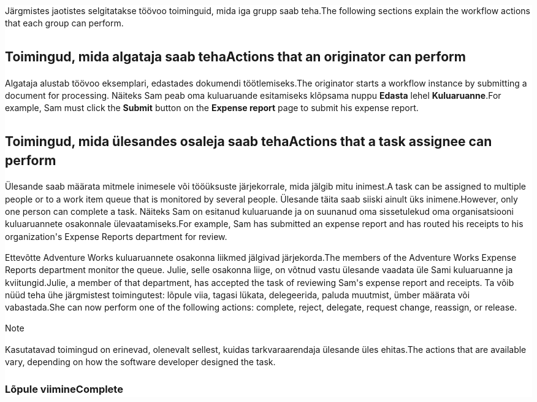 <span data-ttu-id="40659-108">Järgmistes jaotistes selgitatakse töövoo toiminguid, mida iga grupp saab teha.</span><span class="sxs-lookup"><span data-stu-id="40659-108">The following sections explain the workflow actions that each group can perform.</span></span>

## <a name="actions-that-an-originator-can-perform"></a><span data-ttu-id="40659-109">Toimingud, mida algataja saab teha</span><span class="sxs-lookup"><span data-stu-id="40659-109">Actions that an originator can perform</span></span>

<span data-ttu-id="40659-110">Algataja alustab töövoo eksemplari, edastades dokumendi töötlemiseks.</span><span class="sxs-lookup"><span data-stu-id="40659-110">The originator starts a workflow instance by submitting a document for processing.</span></span> <span data-ttu-id="40659-111">Näiteks Sam peab oma kuluaruande esitamiseks klõpsama nuppu **Edasta** lehel **Kuluaruanne**.</span><span class="sxs-lookup"><span data-stu-id="40659-111">For example, Sam must click the **Submit** button on the **Expense report** page to submit his expense report.</span></span>

## <a name="actions-that-a-task-assignee-can-perform"></a><span data-ttu-id="40659-112">Toimingud, mida ülesandes osaleja saab teha</span><span class="sxs-lookup"><span data-stu-id="40659-112">Actions that a task assignee can perform</span></span>

<span data-ttu-id="40659-113">Ülesande saab määrata mitmele inimesele või tööüksuste järjekorrale, mida jälgib mitu inimest.</span><span class="sxs-lookup"><span data-stu-id="40659-113">A task can be assigned to multiple people or to a work item queue that is monitored by several people.</span></span> <span data-ttu-id="40659-114">Ülesande täita saab siiski ainult üks inimene.</span><span class="sxs-lookup"><span data-stu-id="40659-114">However, only one person can complete a task.</span></span> <span data-ttu-id="40659-115">Näiteks Sam on esitanud kuluaruande ja on suunanud oma sissetulekud oma organisatsiooni kuluaruannete osakonnale ülevaatamiseks.</span><span class="sxs-lookup"><span data-stu-id="40659-115">For example, Sam has submitted an expense report and has routed his receipts to his organization's Expense Reports department for review.</span></span>

<span data-ttu-id="40659-116">Ettevõtte Adventure Works kuluaruannete osakonna liikmed jälgivad järjekorda.</span><span class="sxs-lookup"><span data-stu-id="40659-116">The members of the Adventure Works Expense Reports department monitor the queue.</span></span> <span data-ttu-id="40659-117">Julie, selle osakonna liige, on võtnud vastu ülesande vaadata üle Sami kuluaruanne ja kviitungid.</span><span class="sxs-lookup"><span data-stu-id="40659-117">Julie, a member of that department, has accepted the task of reviewing Sam's expense report and receipts.</span></span> <span data-ttu-id="40659-118">Ta võib nüüd teha ühe järgmistest toimingutest: lõpule viia, tagasi lükata, delegeerida, paluda muutmist, ümber määrata või vabastada.</span><span class="sxs-lookup"><span data-stu-id="40659-118">She can now perform one of the following actions: complete, reject, delegate, request change, reassign, or release.</span></span>

> [!NOTE]
> <span data-ttu-id="40659-119">Kasutatavad toimingud on erinevad, olenevalt sellest, kuidas tarkvaraarendaja ülesande üles ehitas.</span><span class="sxs-lookup"><span data-stu-id="40659-119">The actions that are available vary, depending on how the software developer designed the task.</span></span>

### <a name="complete"></a><span data-ttu-id="40659-120">Lõpule viimine</span><span class="sxs-lookup"><span data-stu-id="40659-120">Complete</span></span>
